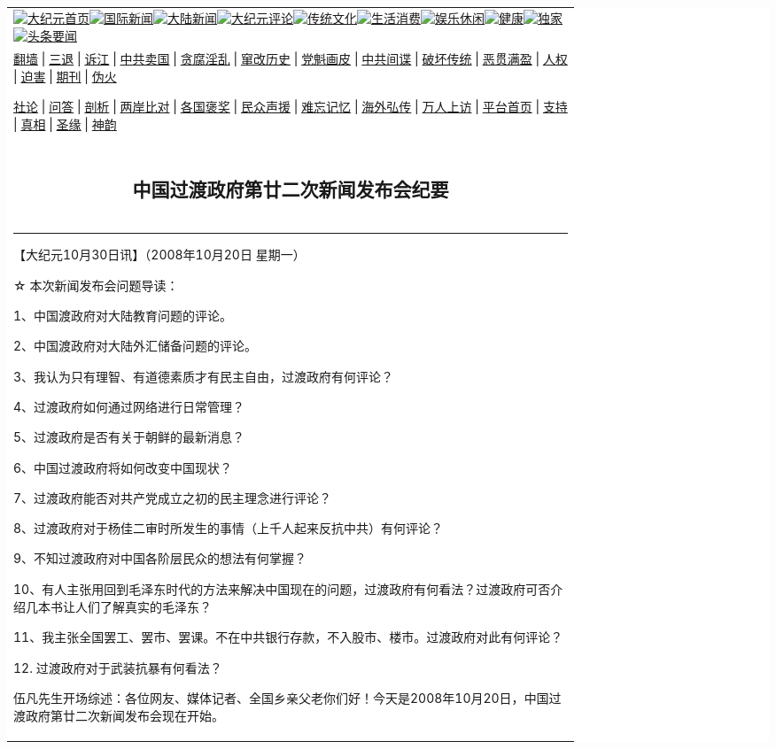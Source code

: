 <a name="1" id="1" target="_blank"></a><span id="1"></span>
<table align=center border="0"><tr><td colspan="2" VALIGN=TOP><a href="https://github.com/ahgqzs359/djy/blob/master/gb/nf1351518.md#1"><img src="https://raw.githubusercontent.com/ahgqzs359/www/master/t/djy/1.jpg" title="大纪元首页" alt="大纪元首页"></a><a href="https://github.com/ahgqzs359/djy/blob/master/gb/n24hr.md#1"><img src="https://raw.githubusercontent.com/ahgqzs359/www/master/t/djy/3.jpg" title="国际新闻" alt="国际新闻"></a><a href="https://github.com/ahgqzs359/djy/blob/master/gb/nsc413.md#1"><img src="https://raw.githubusercontent.com/ahgqzs359/www/master/t/djy/4.jpg" title="大陆新闻" alt="大陆新闻"></a><a href="https://github.com/ahgqzs359/djy/blob/master/gb/news392.md#1"><img src="https://raw.githubusercontent.com/ahgqzs359/www/master/t/djy/5.jpg" title="大纪元评论" alt="大纪元评论"></a><a href="https://github.com/ahgqzs359/djy/blob/master/gb/news2007.md#1"><img src="https://raw.githubusercontent.com/ahgqzs359/www/master/t/djy/6.jpg" title="传统文化" alt="传统文化"></a><a href="https://github.com/ahgqzs359/djy/blob/master/gb/news2008.md#1"><img src="https://raw.githubusercontent.com/ahgqzs359/www/master/t/djy/7.jpg" title="生活消费" alt="生活消费"></a><a href="https://github.com/ahgqzs359/djy/blob/master/gb/ncyule.md#1"><img src="https://raw.githubusercontent.com/ahgqzs359/www/master/t/djy/8.jpg" title="娱乐休闲" alt="娱乐休闲"></a><a href="https://github.com/ahgqzs359/djy/blob/master/gb/nsc1002.md#1"><img src="https://raw.githubusercontent.com/ahgqzs359/www/master/t/djy/9.jpg" title="健康" alt="健康"></a><a href="https://github.com/ahgqzs359/djy/blob/master/gb/nf6092.md#1"><img src="https://raw.githubusercontent.com/ahgqzs359/www/master/t/djy/10a.jpg" title="独家" alt="独家"></a><a href="https://github.com/ahgqzs359/djy/blob/master/gb/nf4514.md#1"><img src="https://raw.githubusercontent.com/ahgqzs359/www/master/t/djy/12a.jpg" title="头条要闻" alt="头条要闻"></a></td></tr>
<tr><td colspan="2" VALIGN=TOP><a target="_blank" href="https://github.com/ahgqzs359/www/blob/master/README.md?zsrh#1">翻墙</a> | <a target="_blank" href="https://github.com/ahgqzs359/djy/blob/master/gb/nf5657.md#1">三退</a> | <a target="_blank" href="https://github.com/ahgqzs359/djy/blob/master/gb/nf6124.md#1">诉江</a> | <a target="_blank" href="https://github.com/ahgqzs359/djy/blob/master/gb/nf1176117.md#1">中共卖国</a> | <a target="_blank" href="https://github.com/ahgqzs359/djy/blob/master/gb/nf5773.md#1">贪腐淫乱</a> | <a target="_blank" href="https://github.com/ahgqzs359/djy/blob/master/gb/nf1176115.md#1">窜改历史</a> | <a target="_blank" href="https://github.com/ahgqzs359/djy/blob/master/gb/nf1176107.md#1">党魁画皮</a> | <a target="_blank" href="https://github.com/ahgqzs359/djy/blob/master/gb/nf1320400.md#1">中共间谍</a> | <a target="_blank" href="https://github.com/ahgqzs359/djy/blob/master/gb/nf1176114.md#1">破坏传统</a> | <a target="_blank" href="https://github.com/ahgqzs359/ntdtv/blob/master/gb/prog447_1.md#1">恶贯满盈</a> | <a target="_blank" href="https://github.com/ahgqzs359/djy/blob/master/gb/ncid278.md#1">人权</a> | <a target="_blank" href="https://github.com/ahgqzs359/djy/blob/master/gb/nf1176111.md#1">迫害</a> | <a target="_blank" href="https://gitlab.com/szzdlab/mh-qikan/blob/master/README.md#1">期刊</a> | <a target="_blank" href="https://github.com/ahgqzs359/djy/blob/master/gb/nf5562.md#1">伪火</a></p><p><a target="_blank" href="https://github.com/ahgqzs359/djy/blob/master/gb/9p.md#1">社论</a> | <a target="_blank" href="https://github.com/ahgqzs359/djy/blob/master/gb/nf4378.md#1">问答</a> | <a target="_blank" href="https://github.com/ahgqzs359/djy/blob/master/gb/nf5792.md#1">剖析</a> | <a target="_blank" href="https://github.com/ahgqzs359/djy/blob/master/gb/nf5735.md#1">两岸比对</a> | <a target="_blank" href="https://github.com/ahgqzs359/djy/blob/master/gb/nf6119.md#1">各国褒奖</a> | <a target="_blank" href="https://github.com/ahgqzs359/djy/blob/master/gb/nf6120.md#1">民众声援</a> | <a target="_blank" href="https://github.com/ahgqzs359/djy/blob/master/gb/nf1188594.md#1">难忘记忆</a> | <a target="_blank" href="https://github.com/ahgqzs359/djy/blob/master/gb/nf3180.md#1">海外弘传</a> | <a target="_blank" href="https://github.com/ahgqzs359/djy/blob/master/gb/nf5410.md#1">万人上访</a> | <a target="_blank" href="https://github.com/ahgqzs359/www/blob/master/README.md?zsrh#1">平台首页</a> | <a target="_blank" href="https://github.com/ahgqzs359/djy/blob/master/gb/nf4386.md#1">支持</a> | <a target="_blank" href="https://github.com/ahgqzs359/djy/blob/master/gb/nf4389.md#1">真相</a> | <a target="_blank" href="https://github.com/ahgqzs359/djy/blob/master/gb/nf5790.md#1">圣缘</a> | <a target="_blank" href="https://github.com/ahgqzs359/djy/blob/master/gb/nf4786.md#1">神韵</a></td></tr>
<tr><td VALIGN=TOP width="626"><h2 align=center>中国过渡政府第廿二次新闻发布会纪要</h2>

<h6></h6>
<hr>
	<p>【大纪元10月30日讯】（2008年10月20日 星期一）</p>
<p> ☆ 本次新闻发布会问题导读：</p>
<p>1、中国渡政府对大陆教育问题的评论。</p>
<p>2、中国渡政府对大陆外汇储备问题的评论。</p>
<p>3、我认为只有理智、有道德素质才有民主自由，过渡政府有何评论？</p>
<p>4、过渡政府如何通过网络进行日常管理？</p>
<p>5、过渡政府是否有关于朝鲜的最新消息？</p>
<p>6、<ahref="https://github.com/ahgqzs359/djy/blob/master/gb/tag/%E4%B8%AD%E5%9B%BD%E8%BF%87%E6%B8%A1%E6%94%BF%E5%BA%9C.md#1">中国过渡政府</a>将如何改变中国现状？</p>
<p>7、过渡政府能否对共产党成立之初的民主理念进行评论？</p>
<p>8、过渡政府对于杨佳二审时所发生的事情（上千人起来反抗中共）有何评论？</p>
<p>9、不知过渡政府对中国各阶层民众的想法有何掌握？</p>
<p>10、有人主张用回到毛泽东时代的方法来解决中国现在的问题，过渡政府有何看法？过渡政府可否介绍几本书让人们了解真实的毛泽东？</p>
<p>11、我主张全国罢工、罢市、罢课。不在中共银行存款，不入股市、楼市。过渡政府对此有何评论？</p>
<p>12. 过渡政府对于武装抗暴有何看法？</p>
<p>伍凡先生开场综述：各位网友、媒体记者、全国乡亲父老你们好！今天是2008年10月20日，<ahref="https://github.com/ahgqzs359/djy/blob/master/gb/tag/%E4%B8%AD%E5%9B%BD%E8%BF%87%E6%B8%A1%E6%94%BF%E5%BA%9C.md#1">中国过渡政府</a>第廿二次新闻发布会现在开始。</p>